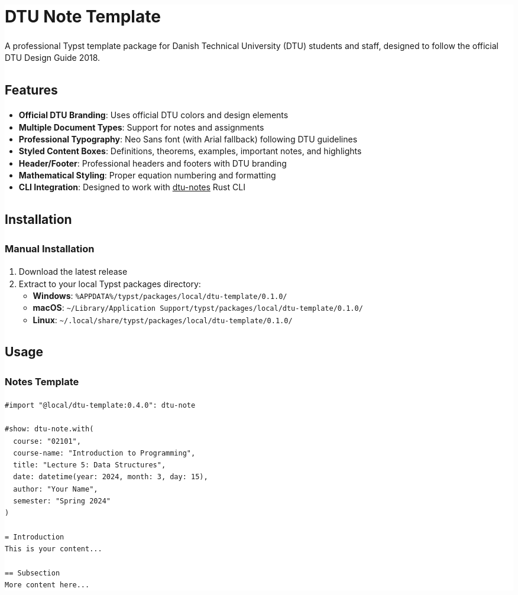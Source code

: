 # DTU Note Template

A professional Typst template package for Danish Technical University (DTU) students and staff, designed to follow the official DTU Design Guide 2018.

## Features

- **Official DTU Branding**: Uses official DTU colors and design elements
- **Multiple Document Types**: Support for notes and assignments
- **Professional Typography**: Neo Sans font (with Arial fallback) following DTU guidelines
- **Styled Content Boxes**: Definitions, theorems, examples, important notes, and highlights
- **Header/Footer**: Professional headers and footers with DTU branding
- **Mathematical Styling**: Proper equation numbering and formatting
- **CLI Integration**: Designed to work with [dtu-notes](https://github.com/HollowNumber/dtu-notes) Rust CLI

## Installation


### Manual Installation

1. Download the latest release
2. Extract to your local Typst packages directory:
   - **Windows**: `%APPDATA%/typst/packages/local/dtu-template/0.1.0/`
   - **macOS**: `~/Library/Application Support/typst/packages/local/dtu-template/0.1.0/`
   - **Linux**: `~/.local/share/typst/packages/local/dtu-template/0.1.0/`

## Usage

### Notes Template

```typst
#import "@local/dtu-template:0.4.0": dtu-note

#show: dtu-note.with(
  course: "02101",
  course-name: "Introduction to Programming",
  title: "Lecture 5: Data Structures",
  date: datetime(year: 2024, month: 3, day: 15),
  author: "Your Name",
  semester: "Spring 2024"
)

= Introduction
This is your content...

== Subsection
More content here...
```
